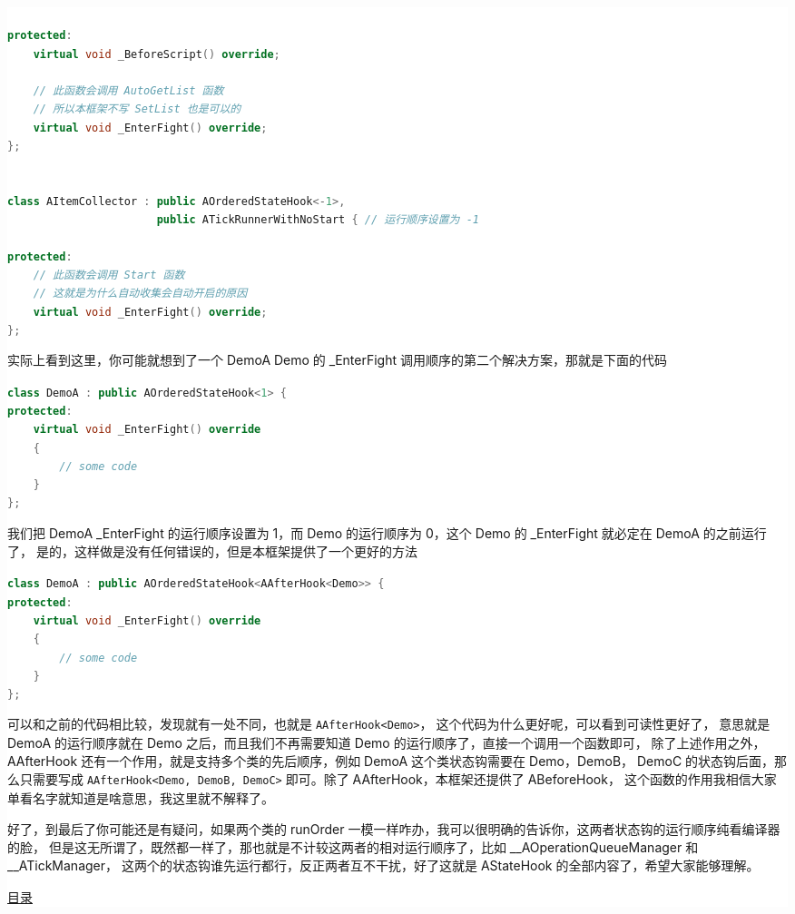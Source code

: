 ```C++

protected:
    virtual void _BeforeScript() override;

    // 此函数会调用 AutoGetList 函数
    // 所以本框架不写 SetList 也是可以的
    virtual void _EnterFight() override;
};


class AItemCollector : public AOrderedStateHook<-1>,
                       public ATickRunnerWithNoStart { // 运行顺序设置为 -1

protected:
    // 此函数会调用 Start 函数
    // 这就是为什么自动收集会自动开启的原因
    virtual void _EnterFight() override;
};

```

实际上看到这里，你可能就想到了一个 DemoA Demo 的 _EnterFight 调用顺序的第二个解决方案，那就是下面的代码

```C++
class DemoA : public AOrderedStateHook<1> {
protected:
    virtual void _EnterFight() override
    {
        // some code
    }
};
```
我们把 DemoA _EnterFight 的运行顺序设置为 1，而 Demo 的运行顺序为 0，这个 Demo 的 _EnterFight 就必定在 DemoA 的之前运行了，
是的，这样做是没有任何错误的，但是本框架提供了一个更好的方法

```C++
class DemoA : public AOrderedStateHook<AAfterHook<Demo>> {
protected:
    virtual void _EnterFight() override
    {
        // some code
    }
};
```

可以和之前的代码相比较，发现就有一处不同，也就是 `AAfterHook<Demo>`， 这个代码为什么更好呢，可以看到可读性更好了，
意思就是 DemoA 的运行顺序就在 Demo 之后，而且我们不再需要知道 Demo 的运行顺序了，直接一个调用一个函数即可，
除了上述作用之外，AAfterHook 还有一个作用，就是支持多个类的先后顺序，例如 DemoA 这个类状态钩需要在 Demo，DemoB，
DemoC 的状态钩后面，那么只需要写成 `AAfterHook<Demo, DemoB, DemoC>` 即可。除了 AAfterHook，本框架还提供了 ABeforeHook，
这个函数的作用我相信大家单看名字就知道是啥意思，我这里就不解释了。

好了，到最后了你可能还是有疑问，如果两个类的 runOrder 一模一样咋办，我可以很明确的告诉你，这两者状态钩的运行顺序纯看编译器的脸，
但是这无所谓了，既然都一样了，那也就是不计较这两者的相对运行顺序了，比如 __AOperationQueueManager 和 __ATickManager，
这两个的状态钩谁先运行都行，反正两者互不干扰，好了这就是 AStateHook 的全部内容了，希望大家能够理解。

[目录](./0catalogue.md)